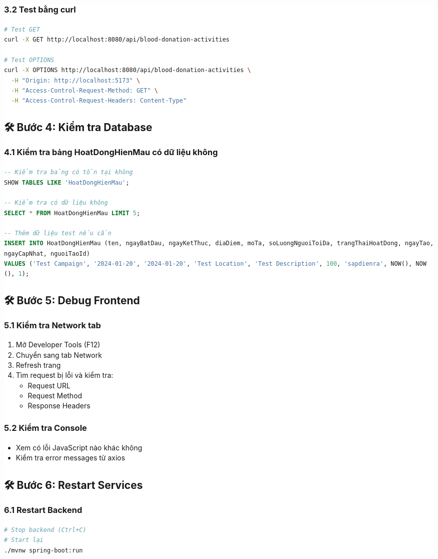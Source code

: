 ### 3.2 Test bằng curl
```bash
# Test GET
curl -X GET http://localhost:8080/api/blood-donation-activities

# Test OPTIONS
curl -X OPTIONS http://localhost:8080/api/blood-donation-activities \
  -H "Origin: http://localhost:5173" \
  -H "Access-Control-Request-Method: GET" \
  -H "Access-Control-Request-Headers: Content-Type"
```

## 🛠️ Bước 4: Kiểm tra Database

### 4.1 Kiểm tra bảng HoatDongHienMau có dữ liệu không
```sql
-- Kiểm tra bảng có tồn tại không
SHOW TABLES LIKE 'HoatDongHienMau';

-- Kiểm tra có dữ liệu không
SELECT * FROM HoatDongHienMau LIMIT 5;

-- Thêm dữ liệu test nếu cần
INSERT INTO HoatDongHienMau (ten, ngayBatDau, ngayKetThuc, diaDiem, moTa, soLuongNguoiToiDa, trangThaiHoatDong, ngayTao, ngayCapNhat, nguoiTaoId) 
VALUES ('Test Campaign', '2024-01-20', '2024-01-20', 'Test Location', 'Test Description', 100, 'sapdienra', NOW(), NOW(), 1);
```

## 🛠️ Bước 5: Debug Frontend

### 5.1 Kiểm tra Network tab
1. Mở Developer Tools (F12)
2. Chuyển sang tab Network
3. Refresh trang
4. Tìm request bị lỗi và kiểm tra:
   - Request URL
   - Request Method
   - Response Headers

### 5.2 Kiểm tra Console
- Xem có lỗi JavaScript nào khác không
- Kiểm tra error messages từ axios

## 🛠️ Bước 6: Restart Services

### 6.1 Restart Backend
```bash
# Stop backend (Ctrl+C)
# Start lại
./mvnw spring-boot:run
```
